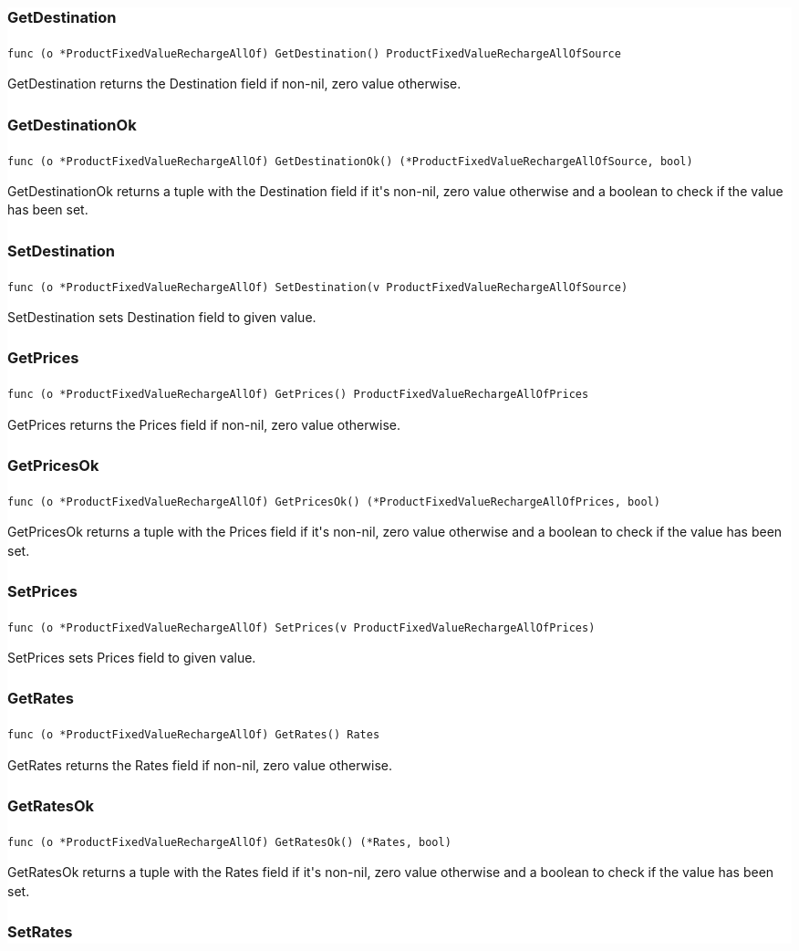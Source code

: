 
### GetDestination

`func (o *ProductFixedValueRechargeAllOf) GetDestination() ProductFixedValueRechargeAllOfSource`

GetDestination returns the Destination field if non-nil, zero value otherwise.

### GetDestinationOk

`func (o *ProductFixedValueRechargeAllOf) GetDestinationOk() (*ProductFixedValueRechargeAllOfSource, bool)`

GetDestinationOk returns a tuple with the Destination field if it's non-nil, zero value otherwise
and a boolean to check if the value has been set.

### SetDestination

`func (o *ProductFixedValueRechargeAllOf) SetDestination(v ProductFixedValueRechargeAllOfSource)`

SetDestination sets Destination field to given value.


### GetPrices

`func (o *ProductFixedValueRechargeAllOf) GetPrices() ProductFixedValueRechargeAllOfPrices`

GetPrices returns the Prices field if non-nil, zero value otherwise.

### GetPricesOk

`func (o *ProductFixedValueRechargeAllOf) GetPricesOk() (*ProductFixedValueRechargeAllOfPrices, bool)`

GetPricesOk returns a tuple with the Prices field if it's non-nil, zero value otherwise
and a boolean to check if the value has been set.

### SetPrices

`func (o *ProductFixedValueRechargeAllOf) SetPrices(v ProductFixedValueRechargeAllOfPrices)`

SetPrices sets Prices field to given value.


### GetRates

`func (o *ProductFixedValueRechargeAllOf) GetRates() Rates`

GetRates returns the Rates field if non-nil, zero value otherwise.

### GetRatesOk

`func (o *ProductFixedValueRechargeAllOf) GetRatesOk() (*Rates, bool)`

GetRatesOk returns a tuple with the Rates field if it's non-nil, zero value otherwise
and a boolean to check if the value has been set.

### SetRates

